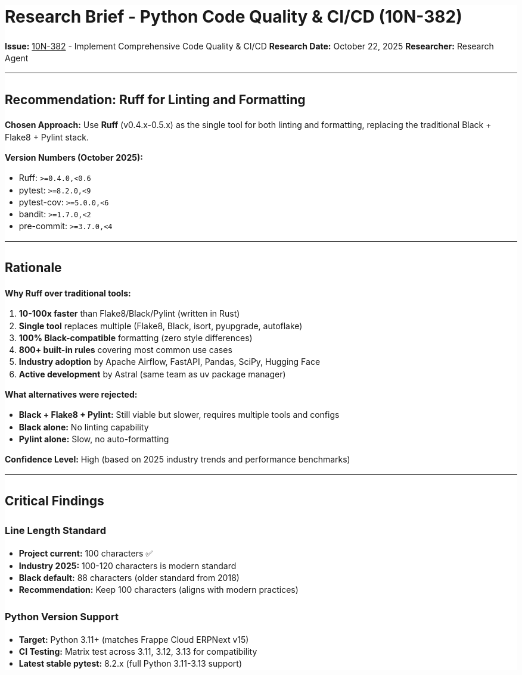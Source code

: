 # Research Brief - Python Code Quality & CI/CD (10N-382)

**Issue:** [10N-382](https://linear.app/10netzero/issue/10N-382) - Implement Comprehensive Code Quality & CI/CD
**Research Date:** October 22, 2025
**Researcher:** Research Agent

---

## Recommendation: Ruff for Linting and Formatting

**Chosen Approach:** Use **Ruff** (v0.4.x-0.5.x) as the single tool for both linting and formatting, replacing the traditional Black + Flake8 + Pylint stack.

**Version Numbers (October 2025):**
- Ruff: `>=0.4.0,<0.6`
- pytest: `>=8.2.0,<9`
- pytest-cov: `>=5.0.0,<6`
- bandit: `>=1.7.0,<2`
- pre-commit: `>=3.7.0,<4`

---

## Rationale

**Why Ruff over traditional tools:**
1. **10-100x faster** than Flake8/Black/Pylint (written in Rust)
2. **Single tool** replaces multiple (Flake8, Black, isort, pyupgrade, autoflake)
3. **100% Black-compatible** formatting (zero style differences)
4. **800+ built-in rules** covering most common use cases
5. **Industry adoption** by Apache Airflow, FastAPI, Pandas, SciPy, Hugging Face
6. **Active development** by Astral (same team as uv package manager)

**What alternatives were rejected:**
- **Black + Flake8 + Pylint:** Still viable but slower, requires multiple tools and configs
- **Black alone:** No linting capability
- **Pylint alone:** Slow, no auto-formatting

**Confidence Level:** High (based on 2025 industry trends and performance benchmarks)

---

## Critical Findings

### Line Length Standard
- **Project current:** 100 characters ✅
- **Industry 2025:** 100-120 characters is modern standard
- **Black default:** 88 characters (older standard from 2018)
- **Recommendation:** Keep 100 characters (aligns with modern practices)

### Python Version Support
- **Target:** Python 3.11+ (matches Frappe Cloud ERPNext v15)
- **CI Testing:** Matrix test across 3.11, 3.12, 3.13 for compatibility
- **Latest stable pytest:** 8.2.x (full Python 3.11-3.13 support)
